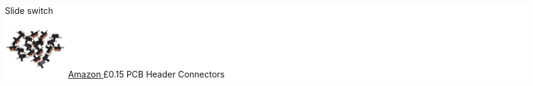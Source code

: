   
  <tr>
    <td>
    Slide switch <br>
    <img src="images/bom/slide_switch.jpg" width="100"></td>
    <td><a href="https://www.amazon.co.uk/gp/product/B008R50AA0/ref=oh_aui_detailpage_o07_s00?ie=UTF8&psc=1" target="_blank"> Amazon </a></td> 
    <td>£0.15</td>
  </tr>
  
  <tr>
    <td>
    PCB Header Connectors <br>